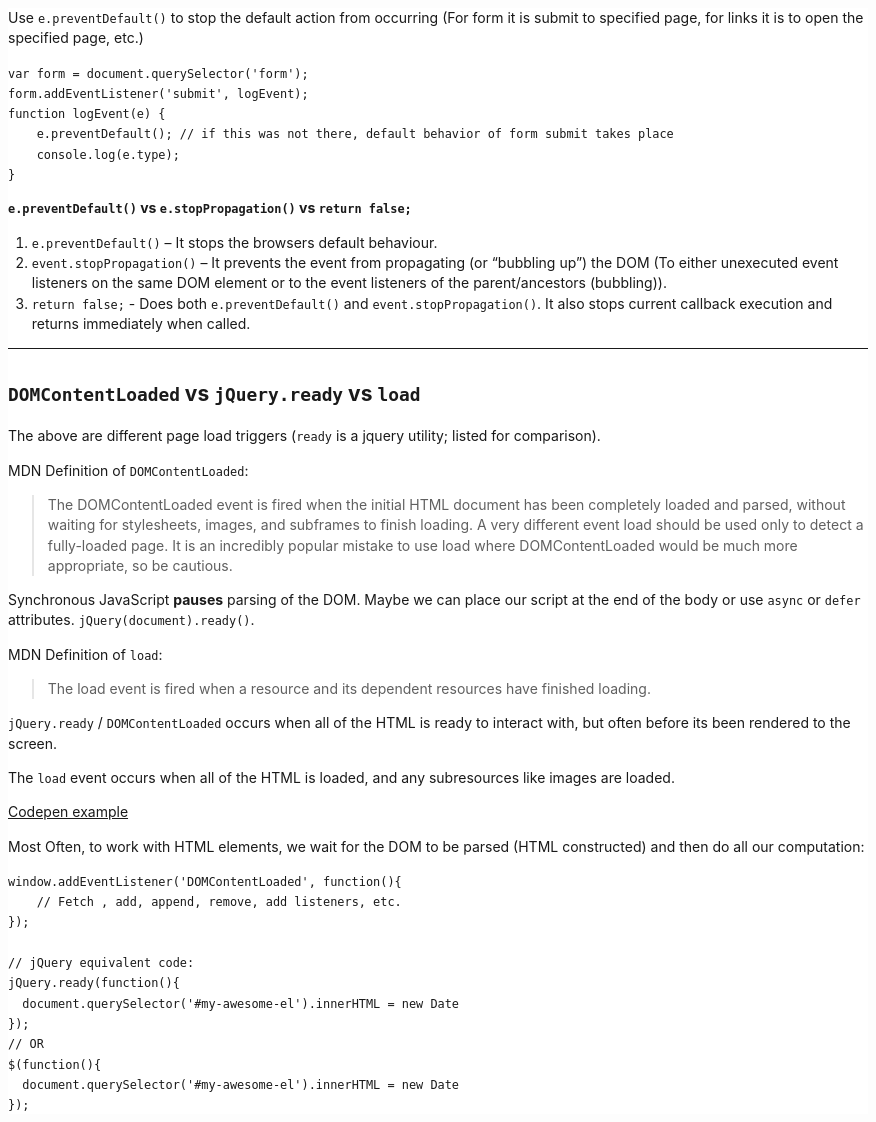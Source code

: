 Use `e.preventDefault()` to stop the default action from occurring (For form it is submit to specified page, for links it is to open the specified page, etc.)

```javascript=
var form = document.querySelector('form');
form.addEventListener('submit', logEvent);
function logEvent(e) {
	e.preventDefault(); // if this was not there, default behavior of form submit takes place
	console.log(e.type);
}
```

**`e.preventDefault()` vs `e.stopPropagation()` vs `return false;`**
1. `e.preventDefault()` – It stops the browsers default behaviour.
2. `event.stopPropagation()` – It prevents the event from propagating (or “bubbling up”) the DOM (To either unexecuted event listeners on the same DOM element or to the event listeners of the parent/ancestors (bubbling)).
3. `return false;` - Does both `e.preventDefault()` and `event.stopPropagation()`. It also stops current callback execution and returns immediately when called.

---

## `DOMContentLoaded` vs `jQuery.ready` vs `load`

The above are different page load triggers (`ready` is a jquery utility; listed for comparison).

MDN Definition of `DOMContentLoaded`:
> The DOMContentLoaded event is fired when the initial HTML document has been completely loaded and parsed, without waiting for stylesheets, images, and subframes to finish loading. A very different event load should be used only to detect a fully-loaded page. It is an incredibly popular mistake to use load where DOMContentLoaded would be much more appropriate, so be cautious.

Synchronous JavaScript **pauses** parsing of the DOM. Maybe we can place our script at the end of the body or use `async` or `defer` attributes. `jQuery(document).ready()`.

MDN Definition of `load`:
> The load event is fired when a resource and its dependent resources have finished loading.

`jQuery.ready` / `DOMContentLoaded` occurs when all of the HTML is ready to interact with, but often before its been rendered to the screen.

The `load` event occurs when all of the HTML is loaded, and any subresources like images are loaded.

[Codepen example](https://codepen.io/LukeAskew/pen/LnJsE)

Most Often, to work with HTML elements, we wait for the DOM to be parsed (HTML constructed) and then do all our computation:
```javascript=
window.addEventListener('DOMContentLoaded', function(){
    // Fetch , add, append, remove, add listeners, etc. 
});

// jQuery equivalent code:
jQuery.ready(function(){
  document.querySelector('#my-awesome-el').innerHTML = new Date
});
// OR
$(function(){
  document.querySelector('#my-awesome-el').innerHTML = new Date
});
```

